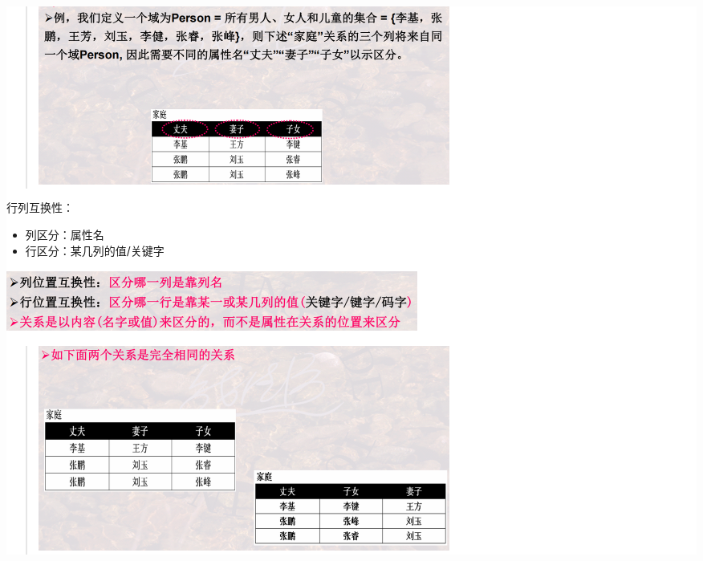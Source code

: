 >   <img src="README.assets/image-20221103145345425.png" alt="image-20221103145345425" style="zoom:50%;" />



行列互换性：

-   列区分：属性名
-   行区分：某几列的值/关键字

<img src="README.assets/image-20221103145529434.png" alt="image-20221103145529434" style="zoom:50%;" />

>   <img src="README.assets/image-20221103145547602.png" alt="image-20221103145547602" style="zoom:50%;" />

